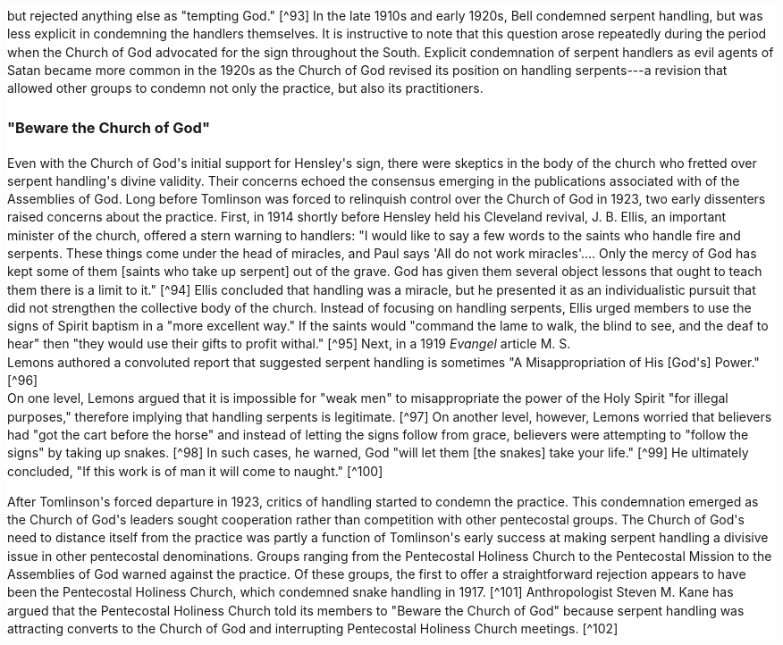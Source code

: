 but rejected anything else as "tempting God." [^93] In the late 1910s
and early 1920s, Bell condemned serpent handling, but was less explicit
in condemning the handlers themselves. It is instructive to note that
this question arose repeatedly during the period when the Church of God
advocated for the sign throughout the South. Explicit condemnation of
serpent handlers as evil agents of Satan became more common in the 1920s
as the Church of God revised its position on handling serpents---a
revision that allowed other groups to condemn not only the practice, but
also its practitioners.

### "Beware the Church of God"

Even with the Church of God's initial support for Hensley's sign, there
were skeptics in the body of the church who fretted over serpent
handling's divine validity. Their concerns echoed the consensus emerging
in the publications associated with of the Assemblies of God. Long
before Tomlinson was forced to relinquish control over the Church of God
in 1923, two early dissenters raised concerns about the practice. First,
in 1914 shortly before Hensley held his Cleveland revival, J. B. Ellis,
an important minister of the church, offered a stern warning to
handlers: "I would like to say a few words to the saints who handle fire
and serpents. These things come under the head of miracles, and Paul
says 'All do not work miracles'.... Only the mercy of God has kept some
of them [saints who take up serpent] out of the grave. God has given
them several object lessons that ought to teach them there is a limit to
it." [^94] Ellis concluded that handling was a miracle, but he presented
it as an individualistic pursuit that did not strengthen the collective
body of the church. Instead of focusing on handling serpents, Ellis
urged members to use the signs of Spirit baptism in a "more excellent
way." If the saints would "command the lame to walk, the blind to see,
and the deaf to hear" then "they would use their gifts to profit
withal." [^95] Next, in a 1919 *Evangel* article M. S.\
Lemons authored a convoluted report that suggested serpent handling is
sometimes "A Misappropriation of His [God's] Power." [^96]\
On one level, Lemons argued that it is impossible for "weak men" to
misappropriate the power of the Holy Spirit "for illegal purposes,"
therefore implying that handling serpents is legitimate. [^97] On
another level, however, Lemons worried that believers had "got the cart
before the horse" and instead of letting the signs follow from grace,
believers were attempting to "follow the signs" by taking up snakes.
[^98] In such cases, he warned, God "will let them [the snakes] take
your life." [^99] He ultimately concluded, "If this work is of man it
will come to naught." [^100]

After Tomlinson's forced departure in 1923, critics of handling started
to condemn the practice. This condemnation emerged as the Church of
God's leaders sought cooperation rather than competition with other
pentecostal groups. The Church of God's need to distance itself from the
practice was partly a function of Tomlinson's early success at making
serpent handling a divisive issue in other pentecostal denominations.
Groups ranging from the Pentecostal Holiness Church to the Pentecostal
Mission to the Assemblies of God warned against the practice. Of these
groups, the first to offer a straightforward rejection appears to have
been the Pentecostal Holiness Church, which condemned snake handling in
1917. [^101] Anthropologist Steven M. Kane has argued that the
Pentecostal Holiness Church told its members to "Beware the Church of
God" because serpent handling was attracting converts to the Church of
God and interrupting Pentecostal Holiness Church meetings. [^102]


[^1]: In preparing this essay, I had a lot of help. I'd like to
[^2]: In the course of this essay, I shift back and forth between snake
[^3]: Few texts have done more to popularize this view of serpent
[^4]: For recent examples of news stories in national periodicals, see
[^5]: See, respectively, Weston La Barre, *They Shall Take Up Serpents:
[^6]: Folklorists and ethnographers have done some of the best work in
[^7]: Deborah Vansau McCauley, *Appalachian Mountain Religion: A
[^8]: Hood and Williamson have studied the ways in which serpent
[^9]: The full text of Mark 16:15--18 (KJV) reads: "Go ye into all the
[^10]: For example, geographer and folklorist John B. Rehder situated
[^11]: In contrast to the dismissive tone of these earlier works, more
[^12]: Vinson Synan, *The Holiness-Pentecostal Movement in the United
[^13]: Synan, *The Holiness-Pentecostal Movement*, 186.
[^14]: Robert Mapes Anderson, *Vision of the Disinherited: The Making of
[^15]: Anderson, *Vision of the Disinherited*, 93.
[^16]: McCauley, *Appalachian Mountain Religion*, 18.
[^17]: Stephens, *The Fire Spreads*, 254.
[^18]: As has been well documented by cultural historians, following the
[^19]: *The Church of God Evangel* was published by the Church of God
[^20]: Hood and Williamson, *Them That Believe*, 68.
[^21]: Charles F. Parham, "The Latter Rain: The Story of the Original
[^22]: Ibid.
[^23]: Vinson Synan, "The Pentecostal Century: An Overview," in *The
[^24]: "Weird Babel of Tongues," *Los Angeles Times*, April 18, 1906, 1;
[^25]: Michel de Certeau, *The Practice of Everyday Life*, trans. Steven
[^26]: John C. Thomas and Kimberly Ervin Alexander, "'And the Signs Are
[^27]: Ibid., 152. As a number of religion scholars have pointed out,
[^28]: R. G. Robins, *A. J. Tomlinson: Plainfolk Modernist* (New York:
[^29]: A. J. Tomlinson, *The Last Great Conflict* (Cleveland, Tenn.:
[^30]: Ibid., 232.
[^31]: In 1907 the approximately 60 members of the Tomlinson-led
[^32]: Crews, *The Church Of God*, 5.
[^33]: Of all the lacunae in scholarship on serpent handling, the
[^34]: Ann Taves, *Fits, Trances, and Visions: Experiencing Religion and
[^35]: Ibid., 332. Some of the earliest sources from the Azusa Street
[^36]: A. J. Tomlinson, *The Signs That Follow* (Cleveland, Tenn.: White
[^37]: W. W. Harmon, "Signboards," *Church of God Evangel*, February 25,
[^38]: Ibid., 1.
[^39]: Ibid., 3.
[^40]: Randall J. Stephens, "'There Is Magic in Print:' The
[^41]: Stephens, "'There Is Magic in Print,' Part 1," note 15.
[^42]: Stephens, "'There Is Magic in Print:' Part 2."
[^43]: *The Evening Light and Church of God Evangel* began as a monthly
[^44]: "Bro. George Hensley," *Church of God Evangel*, September 12,
[^45]: The earliest stories mentioning Hensley's association with the
[^46]: In 1915 Hensley was recommended for ministry in the Church of God
[^47]: Jimmy Morrow, *Handling Serpents: Pastor Jimmy Morrow's Narrative
[^48]: That is, the earliest reference this author has uncovered.
[^49]: "Worshipers Are Bitten," *Cleveland Plain Dealer*, June 18, 1909,
[^50]: The stories wrongly identified the biblical source as Luke 6, but
[^51]: "Child Plays with Snake Without Being Harmed," *The Columbus
[^52]: "Snake Bites Test of Faith by Sect Act of Alabama Preacher,"
[^53]: The present essay, because of its focus on serpent handling in
[^54]: Burton, Serpent-Handling Believers, 41.
[^55]: Anton T. Boisen, "Economic Distress and Religious Experience: A
[^56]: A. J. Tomlinson, "Sensational Demonstrations," *Church of God
[^57]: Ibid., 2.
[^58]: Ibid.
[^59]: Ibid., 3.
[^60]: Ibid.
[^61]: Ibid., 1.
[^62]: Ibid., 2.
[^63]: Ibid.
[^64]: *General Assembly Minutes*, 1906--1914 (Cleveland, Tenn.: White
[^65]: A. J. Tomlinson, "Walk Softly Before God," *Church of God
[^66]: *Book of Minutes: A Compiled History of the Work of the General
[^67]: This number is drawn from Williamson, "Index of Serpent-Handling
[^68]: Hood and Williamson, *Them That Believe*, 64--65.
[^69]: T. F. McGuire, "Summerville, Ga.," *Church of God Evangel*, June
[^70]: J. H. Lord, "Knoxville, Tenn.," *Church of God Evangel*,
[^71]: On swollen limbs, see J. L. Scott, "Ridgedale, Tenn.," Church of
[^72]: J. Cagle, "Ooltewah, Tenn.," *Church of God Evangel*, August 21,
[^73]: Passive constructions such as O. T. Morgan, "Walhalla, S.C.,"
[^74]: A. J. Tomlinson, "Another Good Opportunity," *Church of God
[^75]: E. D. Hopkins, "Report," *Church of God Evangel*, July 12, 1919,
[^76]: Ibid.
[^77]: Ibid.
[^78]: From a close reading of reports from 1914 to 1930, Hood and
[^79]: A. J. Tomlinson, "Guilty or Not Guilty?" *Church of God Evangel*,
[^80]: Membership information is from Charles W. Conn, *Like a Mighty
[^81]: Robins, *A. J. Tomlinson*, 226, estimates that about 6,000 of the
[^82]: William J. Taylor, "The Vipers That Come Out of the Fire," *The
[^83]: For a representative of this genre see, F. F. Bosworth, "'For
[^84]: R. G. Robins, *Pentecostalism in America* (Santa Barbara:
[^85]: "In the Great Mission Field," *The Latter Rain Evangel*, April
[^86]: George R. Berg, "'At Last the Light Is Shining in My Country:'
[^87]: See, for example, Ralph W. Burnett, "Victory over Snake Bite,"
[^88]: Burnett, "Victory over Snake Bite," 8.
[^89]: Hannah, "Healed of the Bite of a Serpent," 7.
[^90]: Luttrull, "Healed of Snake Bite," 11.
[^91]: The Hannah and Luttrull cases were not the only such cases in the
[^92]: Joseph Tunmore, "Why Jesus Took Our Humanity: The Infinite God
